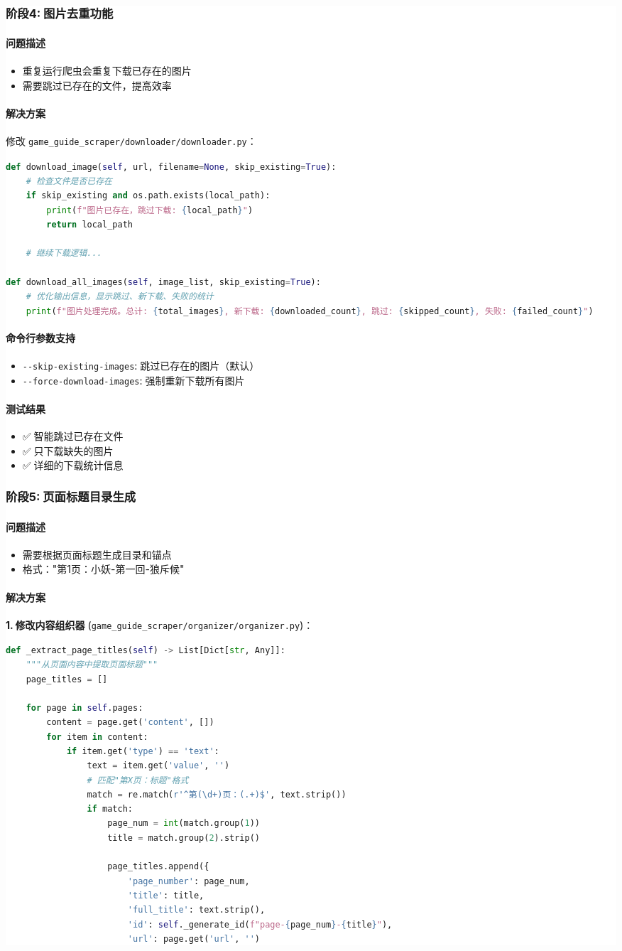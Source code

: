 ### 阶段4: 图片去重功能

#### 问题描述
- 重复运行爬虫会重复下载已存在的图片
- 需要跳过已存在的文件，提高效率

#### 解决方案
修改 `game_guide_scraper/downloader/downloader.py`：

```python
def download_image(self, url, filename=None, skip_existing=True):
    # 检查文件是否已存在
    if skip_existing and os.path.exists(local_path):
        print(f"图片已存在，跳过下载: {local_path}")
        return local_path
    
    # 继续下载逻辑...

def download_all_images(self, image_list, skip_existing=True):
    # 优化输出信息，显示跳过、新下载、失败的统计
    print(f"图片处理完成。总计: {total_images}, 新下载: {downloaded_count}, 跳过: {skipped_count}, 失败: {failed_count}")
```

#### 命令行参数支持
- `--skip-existing-images`: 跳过已存在的图片（默认）
- `--force-download-images`: 强制重新下载所有图片

#### 测试结果
- ✅ 智能跳过已存在文件
- ✅ 只下载缺失的图片
- ✅ 详细的下载统计信息

### 阶段5: 页面标题目录生成

#### 问题描述
- 需要根据页面标题生成目录和锚点
- 格式："第1页：小妖-第一回-狼斥候"

#### 解决方案

**1. 修改内容组织器** (`game_guide_scraper/organizer/organizer.py`)：

```python
def _extract_page_titles(self) -> List[Dict[str, Any]]:
    """从页面内容中提取页面标题"""
    page_titles = []
    
    for page in self.pages:
        content = page.get('content', [])
        for item in content:
            if item.get('type') == 'text':
                text = item.get('value', '')
                # 匹配"第X页：标题"格式
                match = re.match(r'^第(\d+)页：(.+)$', text.strip())
                if match:
                    page_num = int(match.group(1))
                    title = match.group(2).strip()
                    
                    page_titles.append({
                        'page_number': page_num,
                        'title': title,
                        'full_title': text.strip(),
                        'id': self._generate_id(f"page-{page_num}-{title}"),
                        'url': page.get('url', '')
```